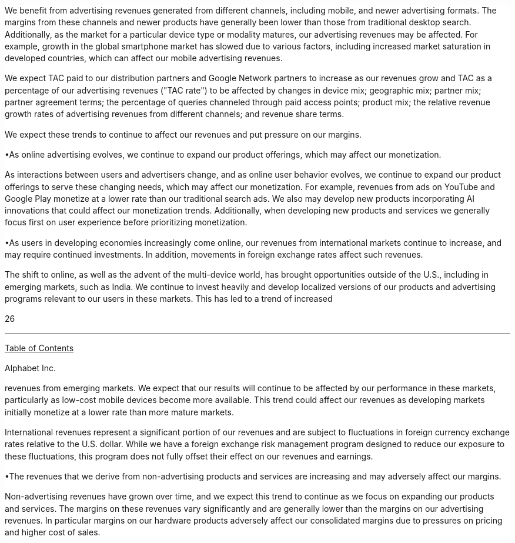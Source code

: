 We benefit from advertising revenues generated from different channels, including mobile, and newer advertising formats. The margins from these channels and newer products have generally been lower than those from traditional desktop search. Additionally, as the market for a particular device type or modality matures, our advertising revenues may be affected. For example, growth in the global smartphone market has slowed due to various factors, including increased market saturation in developed countries, which can affect our mobile advertising revenues.

We expect TAC paid to our distribution partners and Google Network partners to increase as our revenues grow and TAC as a percentage of our advertising revenues ("TAC rate") to be affected by changes in device mix; geographic mix; partner mix; partner agreement terms; the percentage of queries channeled through paid access points; product mix; the relative revenue growth rates of advertising revenues from different channels; and revenue share terms.

We expect these trends to continue to affect our revenues and put pressure on our margins.

•As online advertising evolves, we continue to expand our product offerings, which may affect our monetization.

As interactions between users and advertisers change, and as online user behavior evolves, we continue to expand our product offerings to serve these changing needs, which may affect our monetization. For example, revenues from ads on YouTube and Google Play monetize at a lower rate than our traditional search ads. We also may develop new products incorporating AI innovations that could affect our monetization trends. Additionally, when developing new products and services we generally focus first on user experience before prioritizing monetization.

•As users in developing economies increasingly come online, our revenues from international markets continue to increase, and may require continued investments. In addition, movements in foreign exchange rates affect such revenues.

The shift to online, as well as the advent of the multi-device world, has brought opportunities outside of the U.S., including in emerging markets, such as India. We continue to invest heavily and develop localized versions of our products and advertising programs relevant to our users in these markets. This has led to a trend of increased

26

* * *

[Table of Contents](#ia96e4fb0476549c99dc3a2b2368f643f_7)

Alphabet Inc.

revenues from emerging markets. We expect that our results will continue to be affected by our performance in these markets, particularly as low-cost mobile devices become more available. This trend could affect our revenues as developing markets initially monetize at a lower rate than more mature markets.

International revenues represent a significant portion of our revenues and are subject to fluctuations in foreign currency exchange rates relative to the U.S. dollar. While we have a foreign exchange risk management program designed to reduce our exposure to these fluctuations, this program does not fully offset their effect on our revenues and earnings.

•The revenues that we derive from non-advertising products and services are increasing and may adversely affect our margins.

Non-advertising revenues have grown over time, and we expect this trend to continue as we focus on expanding our products and services. The margins on these revenues vary significantly and are generally lower than the margins on our advertising revenues. In particular margins on our hardware products adversely affect our consolidated margins due to pressures on pricing and higher cost of sales.
